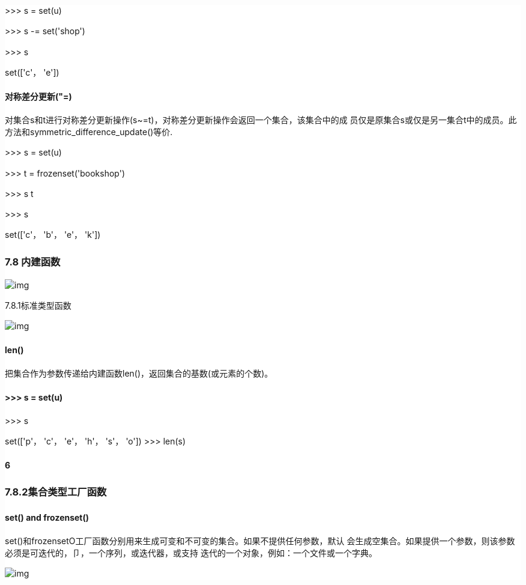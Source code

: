 \>>> s = set(u)

\>>> s -= set('shop')

\>>> s

set(['c'， 'e'])



#### 对称差分更新("=)

对集合s和t进行对称差分更新操作(s~=t)，对称差分更新操作会返回一个集合，该集合中的成 员仅是原集合s或仅是另一集合t中的成员。此方法和symmetric_difference_update()等价.

\>>> s = set(u)

\>>> t = frozenset('bookshop')

\>>> s t

\>>> s

set(['c'， 'b'， 'e'， 'k'])

### 7.8 内建函数

![img](07Python38c3160b-786.jpg)



7.8.1标准类型函数



![img](07Python38c3160b-787.jpg)



#### len()

把集合作为参数传递给内建函数len()，返回集合的基数(或元素的个数)。

#### >>> s = set(u)

\>>> s

set(['p'， 'c'， 'e'， 'h'， 's'， 'o']) >>> len(s)

#### 6

### 7.8.2集合类型工厂函数

#### set() and frozenset()

set()和frozensetO工厂函数分别用来生成可变和不可变的集合。如果不提供任何参数，默认 会生成空集合。如果提供一个参数，则该参数必须是可迭代的，卩，一个序列，或迭代器，或支持 迭代的一个对象，例如：一个文件或一个字典。

![img](07Python38c3160b-788.jpg)

